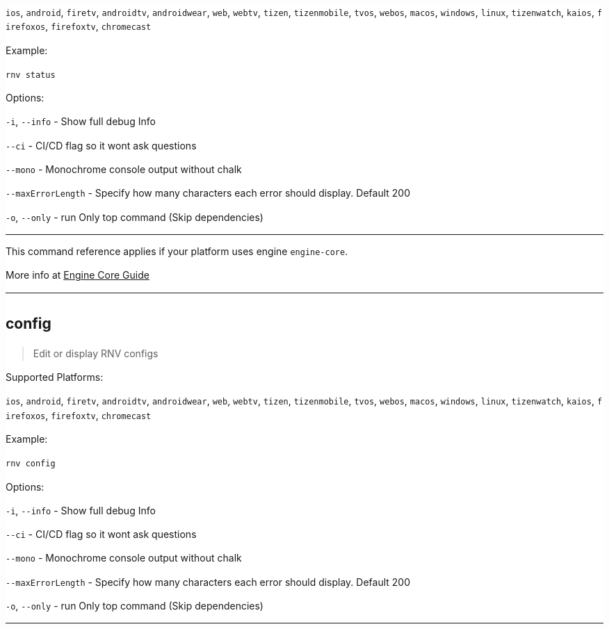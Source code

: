 `ios`, `android`, `firetv`, `androidtv`, `androidwear`, `web`, `webtv`, `tizen`, `tizenmobile`, `tvos`, `webos`, `macos`, `windows`, `linux`, `tizenwatch`, `kaios`, `firefoxos`, `firefoxtv`, `chromecast`

Example:

```bash
rnv status
```

Options:

`-i`, `--info` - Show full debug Info

`--ci` - CI/CD flag so it wont ask questions

`--mono` - Monochrome console output without chalk

`--maxErrorLength` - Specify how many characters each error should display. Default 200

`-o`, `--only` - run Only top command (Skip dependencies)




---

This command reference applies if your platform uses engine `engine-core`.

More info at [Engine Core Guide](engine-core.md)

---

## config

> Edit or display RNV configs

Supported Platforms:

`ios`, `android`, `firetv`, `androidtv`, `androidwear`, `web`, `webtv`, `tizen`, `tizenmobile`, `tvos`, `webos`, `macos`, `windows`, `linux`, `tizenwatch`, `kaios`, `firefoxos`, `firefoxtv`, `chromecast`

Example:

```bash
rnv config
```

Options:

`-i`, `--info` - Show full debug Info

`--ci` - CI/CD flag so it wont ask questions

`--mono` - Monochrome console output without chalk

`--maxErrorLength` - Specify how many characters each error should display. Default 200

`-o`, `--only` - run Only top command (Skip dependencies)




---